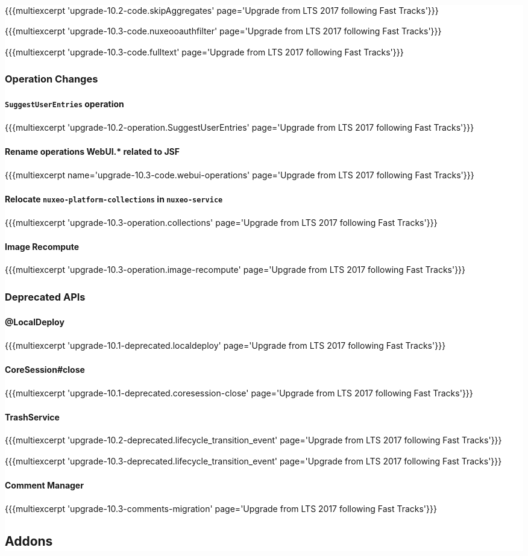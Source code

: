 {{{multiexcerpt 'upgrade-10.2-code.skipAggregates' page='Upgrade from LTS 2017 following Fast Tracks'}}}

{{{multiexcerpt 'upgrade-10.3-code.nuxeooauthfilter' page='Upgrade from LTS 2017 following Fast Tracks'}}}

{{{multiexcerpt 'upgrade-10.3-code.fulltext' page='Upgrade from LTS 2017 following Fast Tracks'}}}


### Operation Changes

#### `SuggestUserEntries` operation
{{{multiexcerpt 'upgrade-10.2-operation.SuggestUserEntries' page='Upgrade from LTS 2017 following Fast Tracks'}}}

#### Rename operations WebUI.* related to JSF
{{{multiexcerpt name='upgrade-10.3-code.webui-operations' page='Upgrade from LTS 2017 following Fast Tracks'}}}

#### Relocate `nuxeo-platform-collections` in `nuxeo-service`
{{{multiexcerpt 'upgrade-10.3-operation.collections' page='Upgrade from LTS 2017 following Fast Tracks'}}}

#### Image Recompute
{{{multiexcerpt 'upgrade-10.3-operation.image-recompute' page='Upgrade from LTS 2017 following Fast Tracks'}}}

### Deprecated APIs

#### @LocalDeploy

{{{multiexcerpt 'upgrade-10.1-deprecated.localdeploy' page='Upgrade from LTS 2017 following Fast Tracks'}}}

#### CoreSession#close

{{{multiexcerpt 'upgrade-10.1-deprecated.coresession-close' page='Upgrade from LTS 2017 following Fast Tracks'}}}

#### TrashService

{{{multiexcerpt 'upgrade-10.2-deprecated.lifecycle_transition_event' page='Upgrade from LTS 2017 following Fast Tracks'}}}

{{{multiexcerpt 'upgrade-10.3-deprecated.lifecycle_transition_event' page='Upgrade from LTS 2017 following Fast Tracks'}}}

#### Comment Manager
{{{multiexcerpt 'upgrade-10.3-comments-migration' page='Upgrade from LTS 2017 following Fast Tracks'}}}

## Addons
